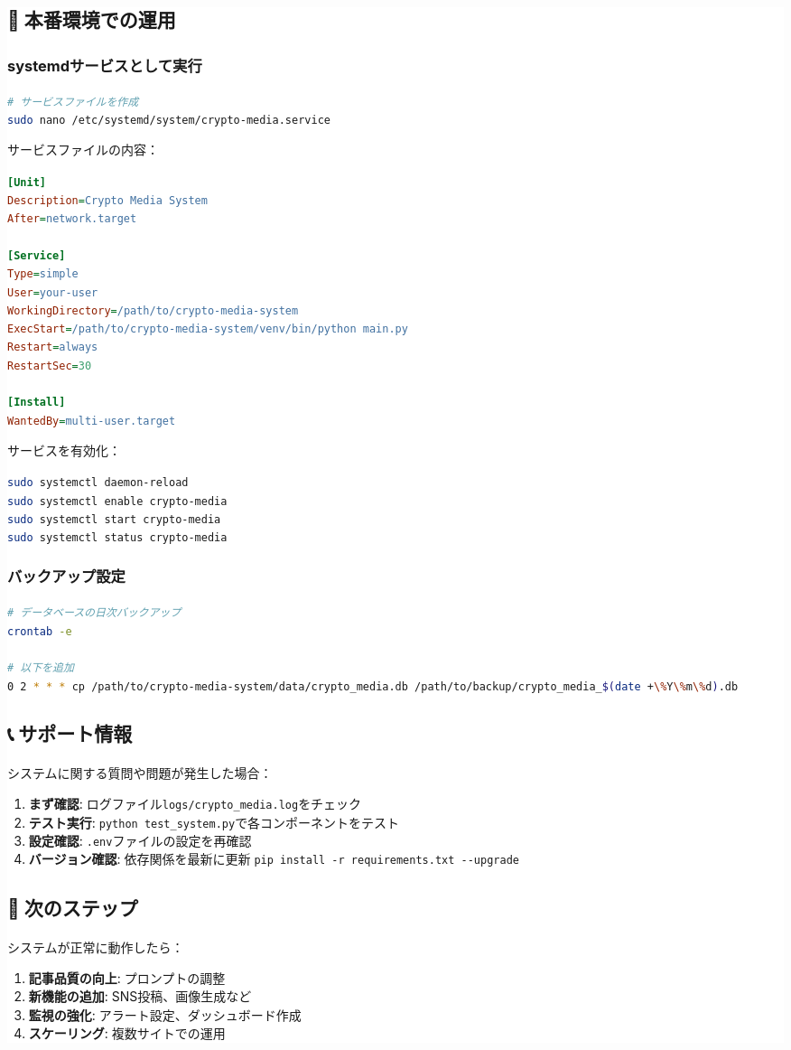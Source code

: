 ## 🔄 本番環境での運用

### systemdサービスとして実行

```bash
# サービスファイルを作成
sudo nano /etc/systemd/system/crypto-media.service
```

サービスファイルの内容：

```ini
[Unit]
Description=Crypto Media System
After=network.target

[Service]
Type=simple
User=your-user
WorkingDirectory=/path/to/crypto-media-system
ExecStart=/path/to/crypto-media-system/venv/bin/python main.py
Restart=always
RestartSec=30

[Install]
WantedBy=multi-user.target
```

サービスを有効化：

```bash
sudo systemctl daemon-reload
sudo systemctl enable crypto-media
sudo systemctl start crypto-media
sudo systemctl status crypto-media
```

### バックアップ設定

```bash
# データベースの日次バックアップ
crontab -e

# 以下を追加
0 2 * * * cp /path/to/crypto-media-system/data/crypto_media.db /path/to/backup/crypto_media_$(date +\%Y\%m\%d).db
```

## 📞 サポート情報

システムに関する質問や問題が発生した場合：

1. **まず確認**: ログファイル`logs/crypto_media.log`をチェック
2. **テスト実行**: `python test_system.py`で各コンポーネントをテスト
3. **設定確認**: `.env`ファイルの設定を再確認
4. **バージョン確認**: 依存関係を最新に更新 `pip install -r requirements.txt --upgrade`

## 🎯 次のステップ

システムが正常に動作したら：

1. **記事品質の向上**: プロンプトの調整
2. **新機能の追加**: SNS投稿、画像生成など
3. **監視の強化**: アラート設定、ダッシュボード作成
4. **スケーリング**: 複数サイトでの運用